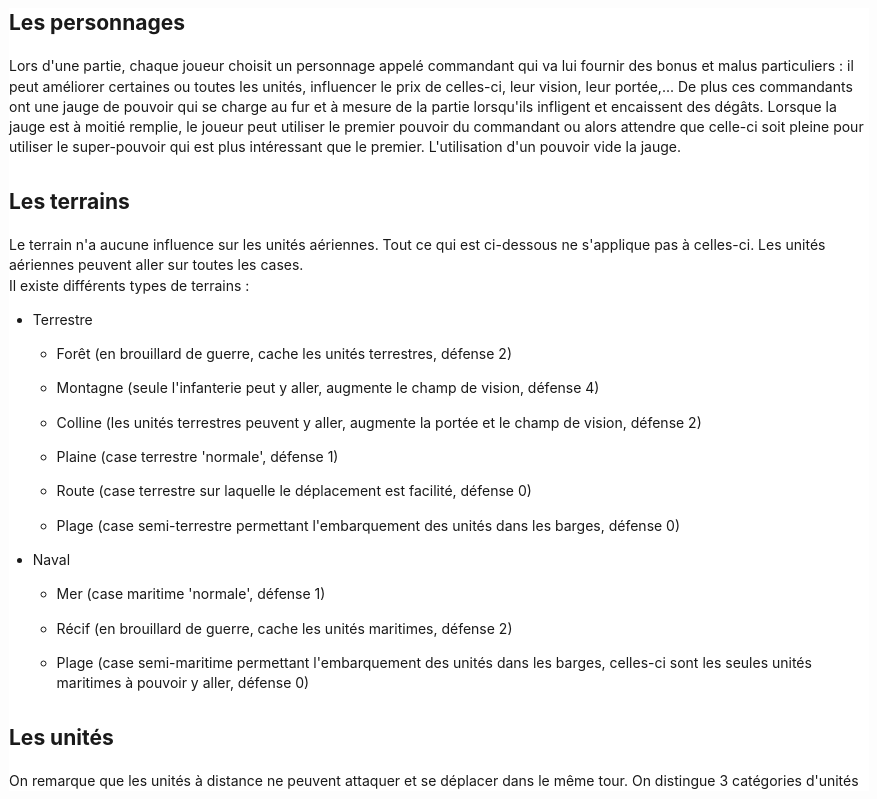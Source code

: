 Les personnages
---------------

Lors d'une partie, chaque joueur choisit un personnage appelé commandant
qui va lui fournir des bonus et malus particuliers : il peut améliorer
certaines ou toutes les unités, influencer le prix de celles-ci, leur
vision, leur portée,\... De plus ces commandants ont une jauge de
pouvoir qui se charge au fur et à mesure de la partie lorsqu'ils
infligent et encaissent des dégâts. Lorsque la jauge est à moitié
remplie, le joueur peut utiliser le premier pouvoir du commandant ou
alors attendre que celle-ci soit pleine pour utiliser le super-pouvoir
qui est plus intéressant que le premier. L'utilisation d'un pouvoir vide
la jauge.

Les terrains
------------

Le terrain n'a aucune influence sur les unités aériennes. Tout ce qui
est ci-dessous ne s'applique pas à celles-ci. Les unités aériennes
peuvent aller sur toutes les cases.\
Il existe différents types de terrains :

-   Terrestre

    -   Forêt (en brouillard de guerre, cache les unités terrestres,
        défense 2)

    -   Montagne (seule l'infanterie peut y aller, augmente le champ de
        vision, défense 4)

    -   Colline (les unités terrestres peuvent y aller, augmente la
        portée et le champ de vision, défense 2)

    -   Plaine (case terrestre 'normale', défense 1)

    -   Route (case terrestre sur laquelle le déplacement est facilité,
        défense 0)

    -   Plage (case semi-terrestre permettant l'embarquement des unités
        dans les barges, défense 0)

-   Naval

    -   Mer (case maritime 'normale', défense 1)

    -   Récif (en brouillard de guerre, cache les unités maritimes,
        défense 2)

    -   Plage (case semi-maritime permettant l'embarquement des unités
        dans les barges, celles-ci sont les seules unités maritimes à
        pouvoir y aller, défense 0)

Les unités
----------

On remarque que les unités à distance ne peuvent attaquer et se déplacer
dans le même tour. On distingue 3 catégories d'unités
